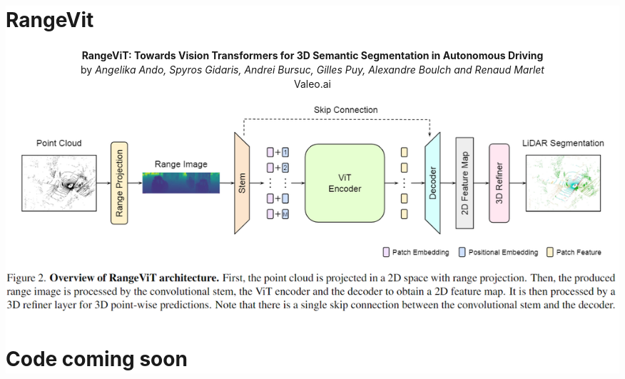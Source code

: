 # RangeVit

<div align='center'>

**RangeViT:
Towards Vision Transformers for 3D Semantic Segmentation in Autonomous Driving**\
by *Angelika Ando, Spyros Gidaris, Andrei Bursuc, Gilles Puy, Alexandre Boulch and Renaud Marlet*\
Valeo.ai

<div>
  <img width="100%" alt="RangeViT architecture" src="RangeViT_method.png">
</div>

</div>

# Code coming soon
